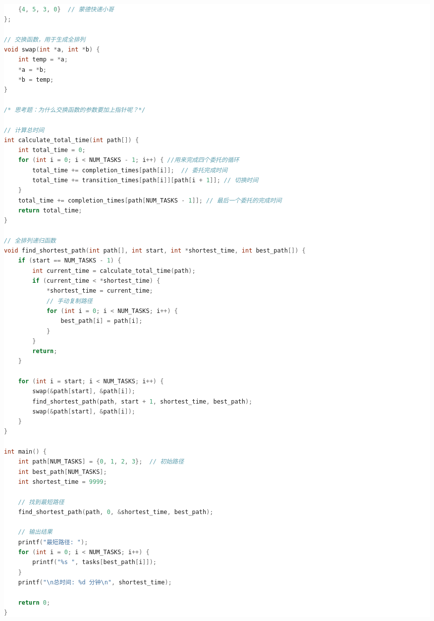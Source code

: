 ```c
	{4, 5, 3, 0}  // 蒙德快递小哥
};

// 交换函数，用于生成全排列
void swap(int *a, int *b) {
	int temp = *a;
	*a = *b;
	*b = temp;
}

/* 思考题：为什么交换函数的参数要加上指针呢？*/

// 计算总时间
int calculate_total_time(int path[]) {
	int total_time = 0;
	for (int i = 0; i < NUM_TASKS - 1; i++) { //用来完成四个委托的循环
		total_time += completion_times[path[i]];  // 委托完成时间
		total_time += transition_times[path[i]][path[i + 1]]; // 切换时间
	}
	total_time += completion_times[path[NUM_TASKS - 1]]; // 最后一个委托的完成时间
	return total_time;
}

// 全排列递归函数
void find_shortest_path(int path[], int start, int *shortest_time, int best_path[]) {
	if (start == NUM_TASKS - 1) {
		int current_time = calculate_total_time(path);
		if (current_time < *shortest_time) {
			*shortest_time = current_time;
			// 手动复制路径
			for (int i = 0; i < NUM_TASKS; i++) {
				best_path[i] = path[i];
			}
		}
		return;
	}

	for (int i = start; i < NUM_TASKS; i++) {
		swap(&path[start], &path[i]);
		find_shortest_path(path, start + 1, shortest_time, best_path);
		swap(&path[start], &path[i]);
	}
}

int main() {
	int path[NUM_TASKS] = {0, 1, 2, 3};  // 初始路径
	int best_path[NUM_TASKS];
	int shortest_time = 9999;

	// 找到最短路径
	find_shortest_path(path, 0, &shortest_time, best_path);

	// 输出结果
	printf("最短路径: ");
	for (int i = 0; i < NUM_TASKS; i++) {
		printf("%s ", tasks[best_path[i]]);
	}
	printf("\n总时间: %d 分钟\n", shortest_time);

	return 0;
}

```